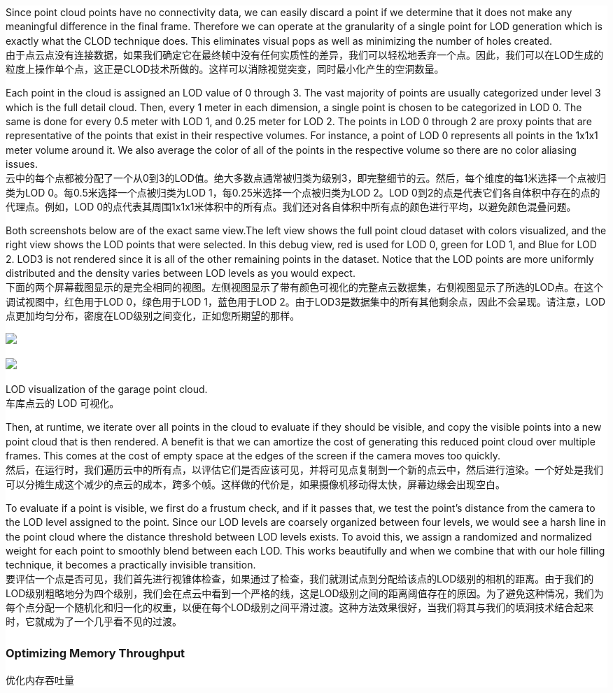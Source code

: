 Since point cloud points have no connectivity data, we can easily discard a point if we determine that it does not make any meaningful difference in the final frame. Therefore we can operate at the granularity of a single point for LOD generation which is exactly what the CLOD technique does. This eliminates visual pops as well as minimizing the number of holes created.  
由于点云点没有连接数据，如果我们确定它在最终帧中没有任何实质性的差异，我们可以轻松地丢弃一个点。因此，我们可以在LOD生成的粒度上操作单个点，这正是CLOD技术所做的。这样可以消除视觉突变，同时最小化产生的空洞数量。

Each point in the cloud is assigned an LOD value of 0 through 3. The vast majority of points are usually categorized under level 3 which is the full detail cloud. Then, every 1 meter in each dimension, a single point is chosen to be categorized in LOD 0. The same is done for every 0.5 meter with LOD 1, and 0.25 meter for LOD 2. The points in LOD 0 through 2 are proxy points that are representative of the points that exist in their respective volumes. For instance, a point of LOD 0 represents all points in the 1x1x1 meter volume around it. We also average the color of all of the points in the respective volume so there are no color aliasing issues.  
云中的每个点都被分配了一个从0到3的LOD值。绝大多数点通常被归类为级别3，即完整细节的云。然后，每个维度的每1米选择一个点被归类为LOD 0。每0.5米选择一个点被归类为LOD 1，每0.25米选择一个点被归类为LOD 2。LOD 0到2的点是代表它们各自体积中存在的点的代理点。例如，LOD 0的点代表其周围1x1x1米体积中的所有点。我们还对各自体积中所有点的颜色进行平均，以避免颜色混叠问题。

Both screenshots below are of the exact same view.The left view shows the full point cloud dataset with colors visualized, and the right view shows the LOD points that were selected. In this debug view, red is used for LOD 0, green for LOD 1, and Blue for LOD 2. LOD3 is not rendered since it is all of the other remaining points in the dataset. Notice that the LOD points are more uniformly distributed and the density varies between LOD levels as you would expect.  
下面的两个屏幕截图显示的是完全相同的视图。左侧视图显示了带有颜色可视化的完整点云数据集，右侧视图显示了所选的LOD点。在这个调试视图中，红色用于LOD 0，绿色用于LOD 1，蓝色用于LOD 2。由于LOD3是数据集中的所有其他剩余点，因此不会呈现。请注意，LOD点更加均匀分布，密度在LOD级别之间变化，正如您所期望的那样。

![](https://images.squarespace-cdn.com/content/v1/618131cf8cd8e779321e9666/69fa5797-4907-49ca-a751-04033ad643ba/image11.png)

![](https://images.squarespace-cdn.com/content/v1/618131cf8cd8e779321e9666/c88e699e-cbcc-46aa-bbbb-fa47413b8894/image1.png)

LOD visualization of the garage point cloud.  
车库点云的 LOD 可视化。

Then, at runtime, we iterate over all points in the cloud to evaluate if they should be visible, and copy the visible points into a new point cloud that is then rendered. A benefit is that we can amortize the cost of generating this reduced point cloud over multiple frames. This comes at the cost of empty space at the edges of the screen if the camera moves too quickly.  
然后，在运行时，我们遍历云中的所有点，以评估它们是否应该可见，并将可见点复制到一个新的点云中，然后进行渲染。一个好处是我们可以分摊生成这个减少的点云的成本，跨多个帧。这样做的代价是，如果摄像机移动得太快，屏幕边缘会出现空白。

To evaluate if a point is visible, we first do a frustum check, and if it passes that, we test the point’s distance from the camera to the LOD level assigned to the point. Since our LOD levels are coarsely organized between four levels, we would see a harsh line in the point cloud where the distance threshold between LOD levels exists. To avoid this, we assign a randomized and normalized weight for each point to smoothly blend between each LOD. This works beautifully and when we combine that with our hole filling technique, it becomes a practically invisible transition.  
要评估一个点是否可见，我们首先进行视锥体检查，如果通过了检查，我们就测试点到分配给该点的LOD级别的相机的距离。由于我们的LOD级别粗略地分为四个级别，我们会在点云中看到一个严格的线，这是LOD级别之间的距离阈值存在的原因。为了避免这种情况，我们为每个点分配一个随机化和归一化的权重，以便在每个LOD级别之间平滑过渡。这种方法效果很好，当我们将其与我们的填洞技术结合起来时，它就成为了一个几乎看不见的过渡。

### Optimizing Memory Throughput  
优化内存吞吐量
